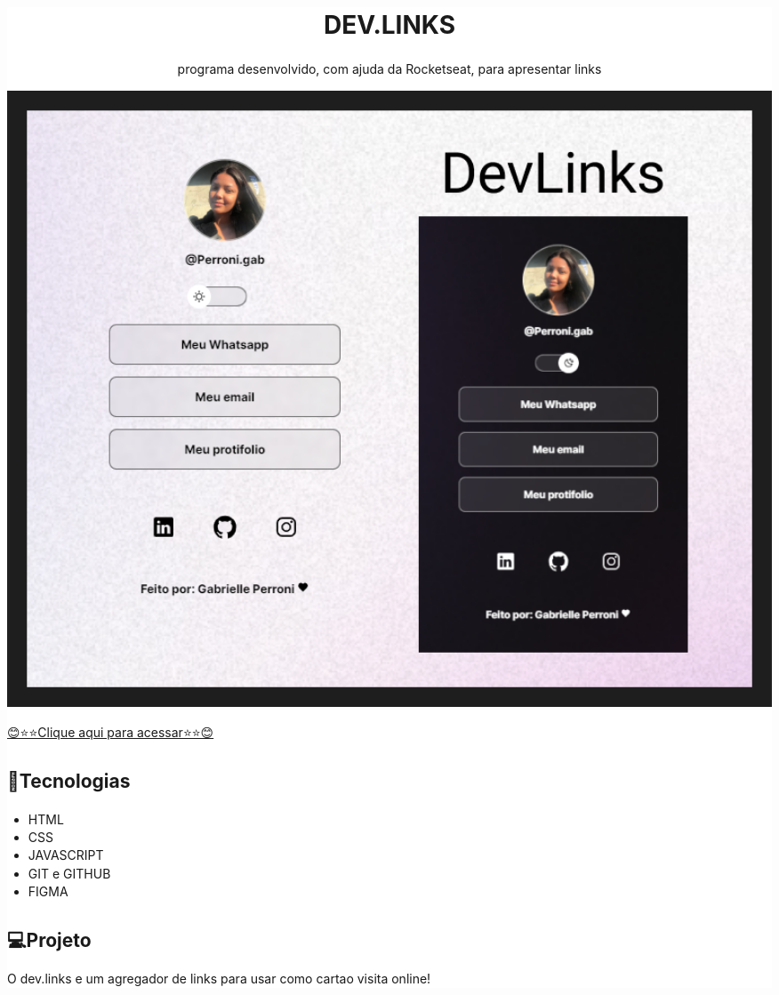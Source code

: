 <h1 align="center"> DEV.LINKS </h1>

<p align="center">
   programa desenvolvido, com ajuda da Rocketseat, para apresentar links </P>

<p align="center">
  <img alt="Projeto Devlinks" src="./Untitled.png" width="100%">
</p>



[😊⭐⭐Clique aqui para acessar⭐⭐😊](http://127.0.0.1:5500/index.html)

## 🚀Tecnologias
- HTML 
- CSS 
- JAVASCRIPT
- GIT e GITHUB
- FIGMA

## 💻Projeto

O dev.links e um agregador de links para usar como cartao visita online!
